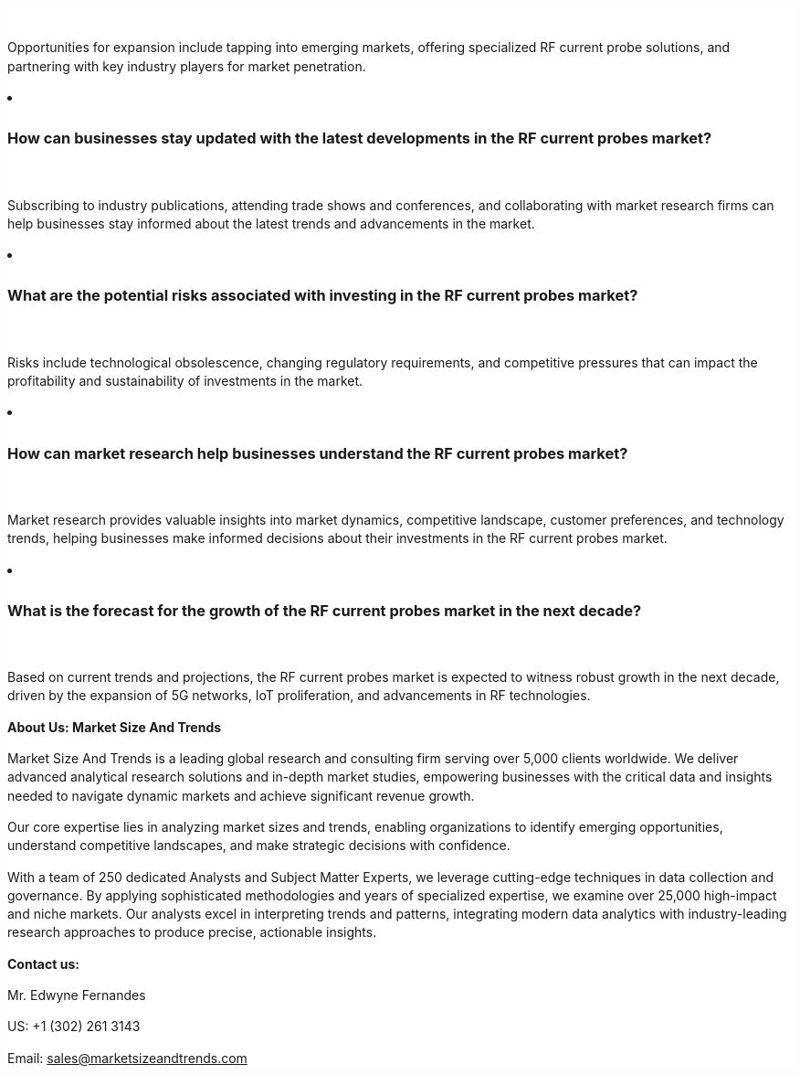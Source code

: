 <p>&nbsp;</p><p>Opportunities for expansion include tapping into emerging markets, offering specialized RF current probe solutions, and partnering with key industry players for market penetration.</p> </li> <li> <h3>How can businesses stay updated with the latest developments in the RF current probes market?</h3> <p>&nbsp;</p><p>Subscribing to industry publications, attending trade shows and conferences, and collaborating with market research firms can help businesses stay informed about the latest trends and advancements in the market.</p> </li> <li> <h3>What are the potential risks associated with investing in the RF current probes market?</h3> <p>&nbsp;</p><p>Risks include technological obsolescence, changing regulatory requirements, and competitive pressures that can impact the profitability and sustainability of investments in the market.</p> </li> <li> <h3>How can market research help businesses understand the RF current probes market?</h3> <p>&nbsp;</p><p>Market research provides valuable insights into market dynamics, competitive landscape, customer preferences, and technology trends, helping businesses make informed decisions about their investments in the RF current probes market.</p> </li> <li> <h3>What is the forecast for the growth of the RF current probes market in the next decade?</h3> <p>&nbsp;</p><p>Based on current trends and projections, the RF current probes market is expected to witness robust growth in the next decade, driven by the expansion of 5G networks, IoT proliferation, and advancements in RF technologies.</p> </li></ol></body></html></p><p><strong>About Us:&nbsp;Market Size And Trends</strong></p><p>Market Size And Trends&nbsp;is a leading global research and consulting firm serving over 5,000 clients worldwide. We deliver advanced analytical research solutions and in-depth market studies, empowering businesses with the critical data and insights needed to navigate dynamic markets and achieve significant revenue growth.</p><p>Our core expertise lies in analyzing market sizes and trends, enabling organizations to identify emerging opportunities, understand competitive landscapes, and make strategic decisions with confidence.</p><p>With a team of 250 dedicated Analysts and Subject Matter Experts, we leverage cutting-edge techniques in data collection and governance. By applying sophisticated methodologies and years of specialized expertise, we examine over 25,000 high-impact and niche markets. Our analysts excel in interpreting trends and patterns, integrating modern data analytics with industry-leading research approaches to produce precise, actionable insights.</p><p><strong>Contact us:</strong></p><p>Mr. Edwyne Fernandes</p><p>US: +1 (302) 261 3143</p><p>Email: <a href="mailto:sales@marketsizeandtrends.com">sales@marketsizeandtrends.com</a>&nbsp;</p>
